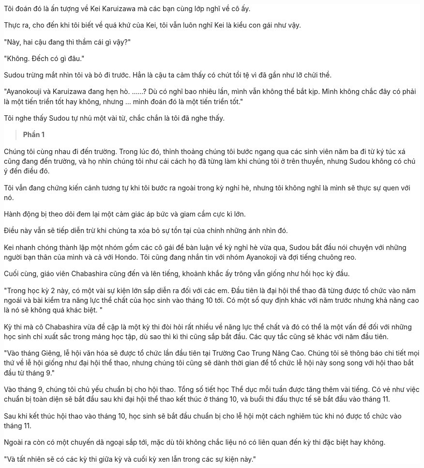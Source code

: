 Tôi đoán đó là ấn tượng về Kei Karuizawa mà các bạn cùng lớp nghĩ về cô ấy.

Thực ra, cho đến khi tôi biết về quá khứ của Kei, tôi vẫn luôn nghĩ Kei là kiểu con gái như vậy.

"Này, hai cậu đang thì thầm cái gì vậy?"

"Không. Đếch có gì đâu."

Sudou trừng mắt nhìn tôi và bỏ đi trước. Hẳn là cậu ta cảm thấy có chút tồi tệ vì đã gần như lỡ chửi thề.

"Ayanokouji và Karuizawa đang hẹn hò. ......? Dù có nghĩ bao nhiêu lần, mình vẫn không thể bắt kịp. Mình không chắc đây có phải là một tiến triển tốt hay không, nhưng ... mình đoán đó là một tiến triển tốt."

Tôi nghe thấy Sudou tự nhủ một vài từ, chắc chắn là tôi đã nghe thấy.

> **Phần 1**

Chúng tôi cùng nhau đi đến trường. Trong lúc đó, thỉnh thoảng chúng tôi bước ngang qua các sinh viên năm ba đi từ ký túc xá cũng đang đến trường, và họ nhìn chúng tôi như cái cách họ đã từng làm khi chúng tôi ở trên thuyền, nhưng Sudou không có chú ý đến điều đó.

Tôi vẫn đang chứng kiến cảnh tương tự khi tôi bước ra ngoài trong kỳ nghỉ hè, nhưng tôi không nghĩ là mình sẽ thực sự quen với nó.

Hành động bị theo dõi đem lại một cảm giác áp bức và giam cầm cực kì lớn.

Điều này vẫn sẽ tiếp diễn trừ khi chúng ta xóa bỏ sự tồn tại của chính những ánh nhìn đó.

Kei nhanh chóng thành lập một nhóm gồm các cô gái để bàn luận về kỳ nghỉ hè vừa qua, Sudou bắt đầu nói chuyện với những người bạn thân của mình và cả với Hondo. Tôi cũng đang nhắn tin với nhóm Ayanokoji và đợi tiếng chuông reo.

Cuối cùng, giáo viên Chabashira cũng đến và lên tiếng, khoảnh khắc ấy trông vẫn giống như hồi học kỳ đầu.

"Trong học kỳ 2 này, có một vài sự kiện lớn sắp diễn ra đối với các em. Đầu tiên là đại hội thể thao đã từng được tổ chức vào năm ngoái và bài kiểm tra năng lực thể chất của học sinh vào tháng 10 tới. Có một số quy định khác với năm trước nhưng khả năng cao là nó sẽ không quá khác biệt. "

Kỳ thi mà cô Chabashira vừa đề cập là một kỳ thi đòi hỏi rất nhiều về năng lực thể chất và đó có thể là một vấn đề đối với những học sinh chỉ xuất sắc trong mảng học tập, dù sao thì kì thi cũng sắp bắt đầu. Các quy tắc cũng sẽ khác với năm đầu tiên.

"Vào tháng Giêng, lễ hội văn hóa sẽ được tổ chức lần đầu tiên tại Trường Cao Trung Nâng Cao. Chúng tôi sẽ thông báo chi tiết mọi thứ về lễ hội giống như đại hội thể thao, nhưng chúng tôi cũng sẽ dành thời gian để tổ chức lễ hội này song song với hội thao bắt đầu từ tháng 9."

Vào tháng 9, chúng tôi chủ yếu chuẩn bị cho hội thao. Tổng số tiết học Thể dục mỗi tuần được tăng thêm vài tiếng. Có vẻ như việc chuẩn bị toàn diện sẽ bắt đầu sau khi đại hội thể thao kết thúc ở tháng 10, và buổi thi đấu thực tế sẽ bắt đầu vào tháng 11.

Sau khi kết thúc hội thao vào tháng 10, học sinh sẽ bắt đầu chuẩn bị cho lễ hội một cách nghiêm túc khi nó được tổ chức vào tháng 11.

Ngoài ra còn có một chuyến dã ngoại sắp tới, mặc dù tôi không chắc liệu nó có liên quan đến kỳ thi đặc biệt hay không.

"Và tất nhiên sẽ có các kỳ thi giữa kỳ và cuối kỳ xen lẫn trong các sự kiện này."
